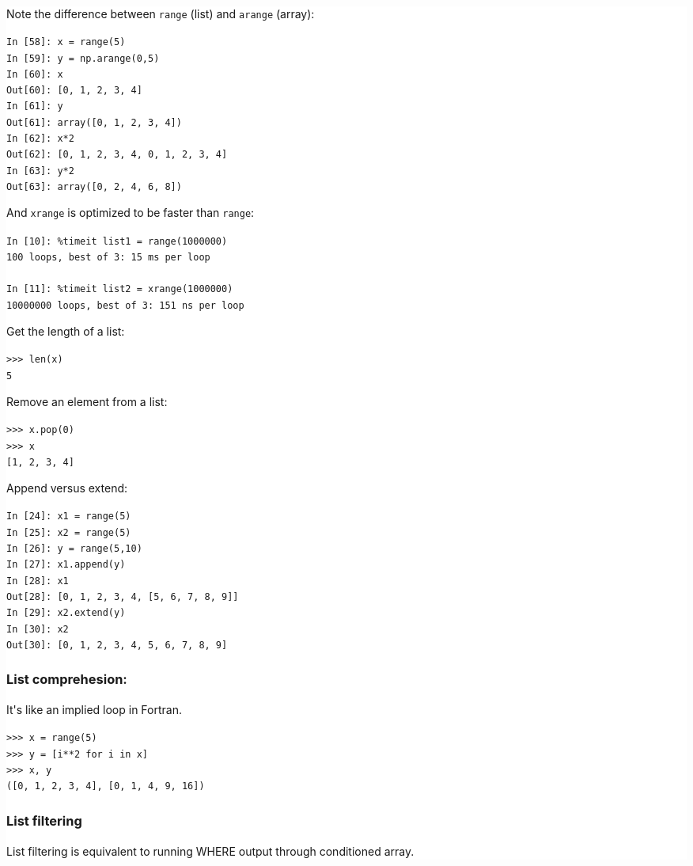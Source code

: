 Note the difference between `range` (list) and `arange` (array):

	In [58]: x = range(5)
	In [59]: y = np.arange(0,5)
	In [60]: x
	Out[60]: [0, 1, 2, 3, 4]
	In [61]: y
	Out[61]: array([0, 1, 2, 3, 4])
	In [62]: x*2
	Out[62]: [0, 1, 2, 3, 4, 0, 1, 2, 3, 4]
	In [63]: y*2
	Out[63]: array([0, 2, 4, 6, 8])

And `xrange` is optimized to be faster than `range`:

	In [10]: %timeit list1 = range(1000000)
	100 loops, best of 3: 15 ms per loop

    In [11]: %timeit list2 = xrange(1000000)
	10000000 loops, best of 3: 151 ns per loop

Get the length of a list:

	>>> len(x)
	5

Remove an element from a list:

	>>> x.pop(0)
	>>> x
	[1, 2, 3, 4]

Append versus extend:

	In [24]: x1 = range(5)
	In [25]: x2 = range(5)
	In [26]: y = range(5,10)
	In [27]: x1.append(y)
	In [28]: x1
	Out[28]: [0, 1, 2, 3, 4, [5, 6, 7, 8, 9]]
	In [29]: x2.extend(y)
	In [30]: x2
	Out[30]: [0, 1, 2, 3, 4, 5, 6, 7, 8, 9]

### List comprehesion:

It's like an implied loop in Fortran.

	>>> x = range(5)
	>>> y = [i**2 for i in x]
	>>> x, y
	([0, 1, 2, 3, 4], [0, 1, 4, 9, 16])

### List filtering

List filtering is equivalent to running WHERE output through conditioned
array.
